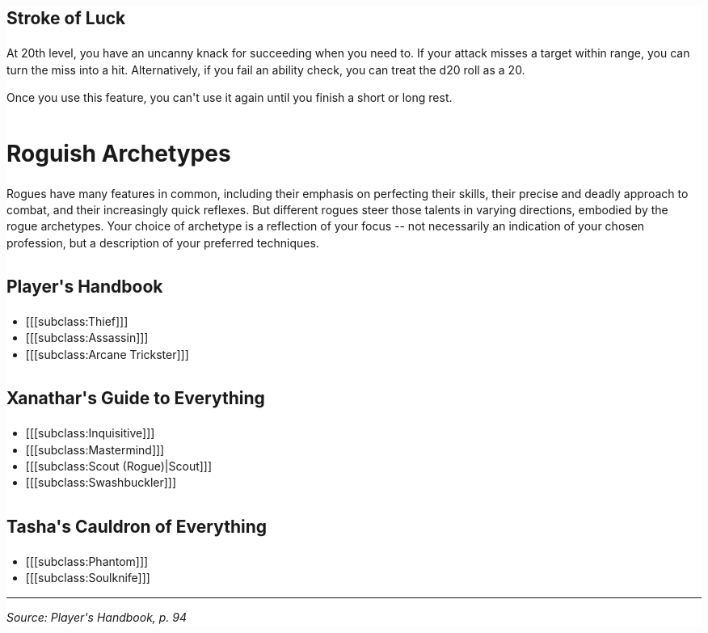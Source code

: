 ## Stroke of Luck

At 20th level, you have an uncanny knack for succeeding when you need to. If your attack misses a target within range, you can turn the miss into a hit. Alternatively, if you fail an ability check, you can treat the d20 roll as a 20.

Once you use this feature, you can't use it again until you finish a short or long rest.

# Roguish Archetypes

Rogues have many features in common, including their emphasis on perfecting their skills, their precise and deadly approach to combat, and their increasingly quick reflexes. But different rogues steer those talents in varying directions, embodied by the rogue archetypes. Your choice of archetype is a reflection of your focus --  not necessarily an indication of your chosen profession, but a description of your preferred techniques.

## Player's Handbook

* [[[subclass:Thief]]]
* [[[subclass:Assassin]]]
* [[[subclass:Arcane Trickster]]]

## Xanathar's Guide to Everything

* [[[subclass:Inquisitive]]]
* [[[subclass:Mastermind]]]
* [[[subclass:Scout (Rogue)|Scout]]]
* [[[subclass:Swashbuckler]]]

## Tasha's Cauldron of Everything

* [[[subclass:Phantom]]]
* [[[subclass:Soulknife]]]

----

*Source: Player's Handbook, p. 94*

<script type="module">
    import {init_accordions} from "/static/js/common/utils.js";
    init_accordions();
</script>


[//]: # ([[accordion Optional Class Features: Steady Aim]])
[//]: # (## Steady Aim)
[//]: # (_Source: Tasha's Cauldron of Everything, p. 62_)
[//]: # (_3rd-level rogue feature_)
[//]: # (As a bonus action, you give yourself advantage on your next attack roll on the current turn. You can use this bonus action only if you haven't moved during this turn, and after you use the bonus action, your speed is 0 until the end of the current turn.)
[//]: # ([[/accordion]])